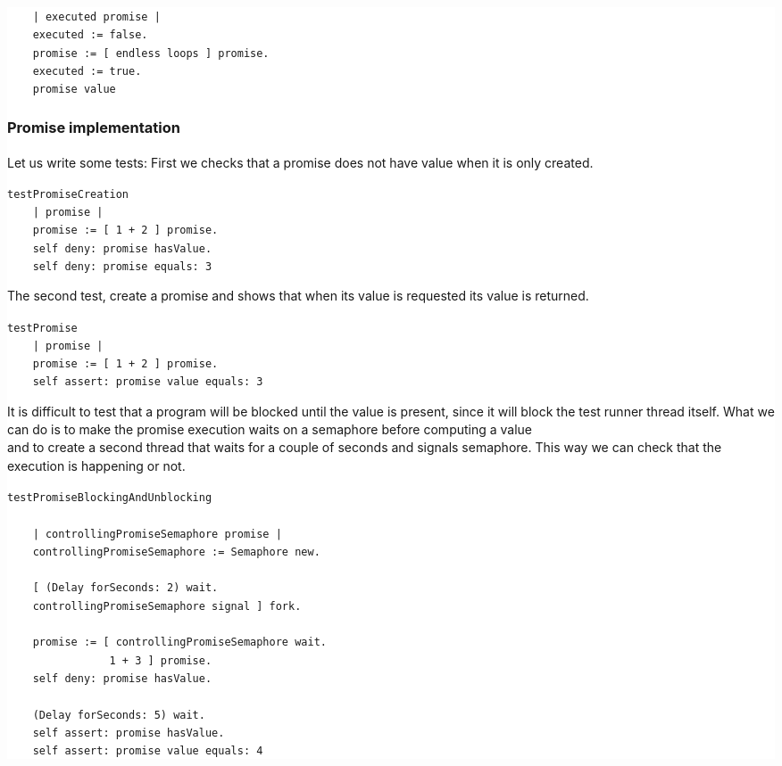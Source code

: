 ``` 
	| executed promise |
	executed := false. 
	promise := [ endless loops ] promise. 
	executed := true. 
	promise value 
``` 
 
 
### Promise implementation 
 
Let us write some tests: 
First we checks that a promise does not have value when it is only created.  
 
``` 
testPromiseCreation
	| promise |
	promise := [ 1 + 2 ] promise.
	self deny: promise hasValue.
	self deny: promise equals: 3 
``` 
 
 
The second test, create a promise and shows that when its value is requested its value is returned.  
 
``` 
testPromise
	| promise |
	promise := [ 1 + 2 ] promise.
	self assert: promise value equals: 3 
``` 
 
 
It is difficult to test that a program will be blocked until the value is present, since it will block 
the test runner thread itself. 
What we can do is to make the promise execution waits on a semaphore before computing a value  
and to create a second thread that waits for a couple of seconds and signals semaphore. 
This way we can check that the execution is happening or not.   
 
``` 
testPromiseBlockingAndUnblocking

	| controllingPromiseSemaphore promise |
	controllingPromiseSemaphore := Semaphore new.
	
	[ (Delay forSeconds: 2) wait.
	controllingPromiseSemaphore signal ] fork.
	
	promise := [ controllingPromiseSemaphore wait. 
				1 + 3 ] promise. 			
	self deny: promise hasValue.
	
	(Delay forSeconds: 5) wait. 
	self assert: promise hasValue.
	self assert: promise value equals: 4 
``` 
 